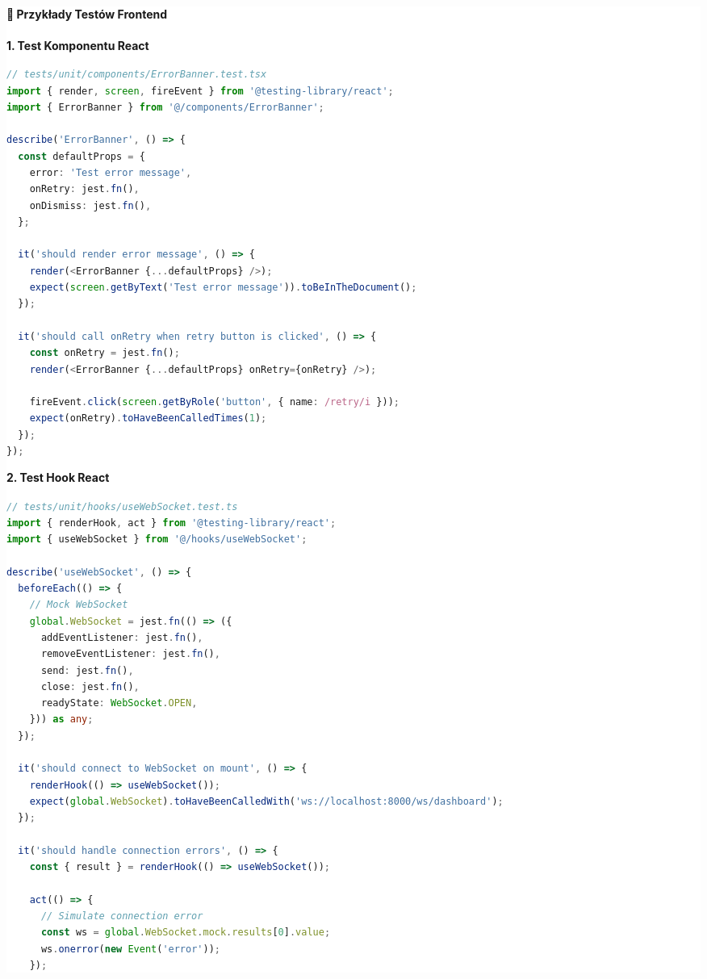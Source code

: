 ```bash
```

#### 📝 Przykłady Testów Frontend

**1. Test Komponentu React**

```typescript
// tests/unit/components/ErrorBanner.test.tsx
import { render, screen, fireEvent } from '@testing-library/react';
import { ErrorBanner } from '@/components/ErrorBanner';

describe('ErrorBanner', () => {
  const defaultProps = {
    error: 'Test error message',
    onRetry: jest.fn(),
    onDismiss: jest.fn(),
  };

  it('should render error message', () => {
    render(<ErrorBanner {...defaultProps} />);
    expect(screen.getByText('Test error message')).toBeInTheDocument();
  });

  it('should call onRetry when retry button is clicked', () => {
    const onRetry = jest.fn();
    render(<ErrorBanner {...defaultProps} onRetry={onRetry} />);
    
    fireEvent.click(screen.getByRole('button', { name: /retry/i }));
    expect(onRetry).toHaveBeenCalledTimes(1);
  });
});
```

**2. Test Hook React**

```typescript
// tests/unit/hooks/useWebSocket.test.ts
import { renderHook, act } from '@testing-library/react';
import { useWebSocket } from '@/hooks/useWebSocket';

describe('useWebSocket', () => {
  beforeEach(() => {
    // Mock WebSocket
    global.WebSocket = jest.fn(() => ({
      addEventListener: jest.fn(),
      removeEventListener: jest.fn(),
      send: jest.fn(),
      close: jest.fn(),
      readyState: WebSocket.OPEN,
    })) as any;
  });

  it('should connect to WebSocket on mount', () => {
    renderHook(() => useWebSocket());
    expect(global.WebSocket).toHaveBeenCalledWith('ws://localhost:8000/ws/dashboard');
  });

  it('should handle connection errors', () => {
    const { result } = renderHook(() => useWebSocket());
    
    act(() => {
      // Simulate connection error
      const ws = global.WebSocket.mock.results[0].value;
      ws.onerror(new Event('error'));
    });
```